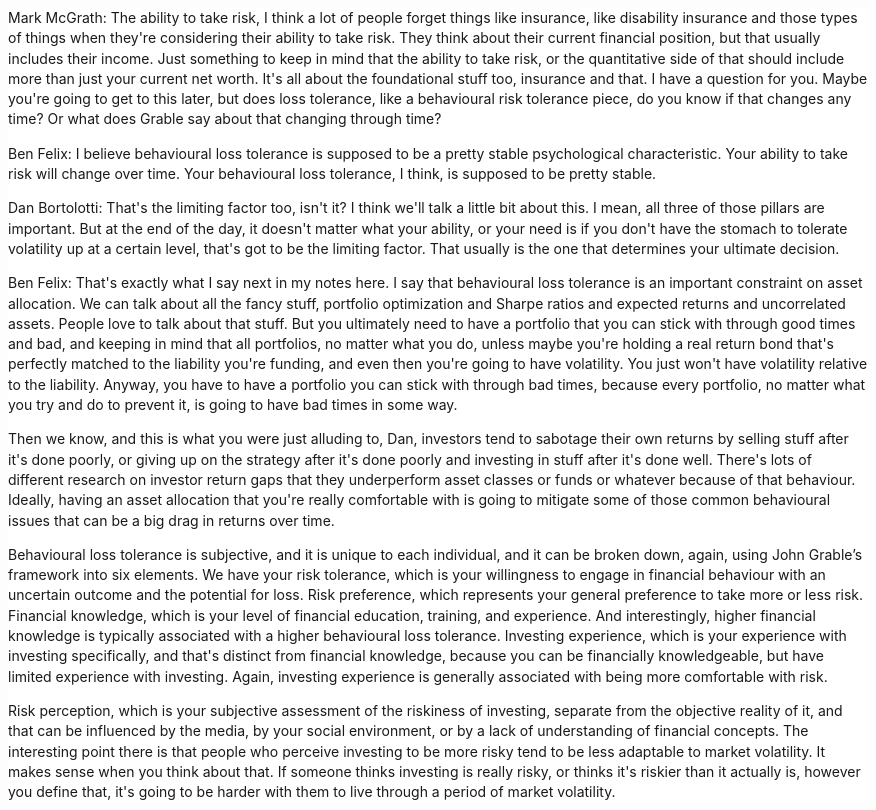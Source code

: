 Mark McGrath: The ability to take risk, I think a lot of people forget things like insurance, like disability insurance and those types of things when they're considering their ability to take risk. They think about their current financial position, but that usually includes their income. Just something to keep in mind that the ability to take risk, or the quantitative side of that should include more than just your current net worth. It's all about the foundational stuff too, insurance and that. I have a question for you. Maybe you're going to get to this later, but does loss tolerance, like a behavioural risk tolerance piece, do you know if that changes any time? Or what does Grable say about that changing through time?

Ben Felix: I believe behavioural loss tolerance is supposed to be a pretty stable psychological characteristic. Your ability to take risk will change over time. Your behavioural loss tolerance, I think, is supposed to be pretty stable.

Dan Bortolotti: That's the limiting factor too, isn't it? I think we'll talk a little bit about this. I mean, all three of those pillars are important. But at the end of the day, it doesn't matter what your ability, or your need is if you don't have the stomach to tolerate volatility up at a certain level, that's got to be the limiting factor. That usually is the one that determines your ultimate decision.

Ben Felix: That's exactly what I say next in my notes here. I say that behavioural loss tolerance is an important constraint on asset allocation. We can talk about all the fancy stuff, portfolio optimization and Sharpe ratios and expected returns and uncorrelated assets. People love to talk about that stuff. But you ultimately need to have a portfolio that you can stick with through good times and bad, and keeping in mind that all portfolios, no matter what you do, unless maybe you're holding a real return bond that's perfectly matched to the liability you're funding, and even then you're going to have volatility. You just won't have volatility relative to the liability. Anyway, you have to have a portfolio you can stick with through bad times, because every portfolio, no matter what you try and do to prevent it, is going to have bad times in some way.

Then we know, and this is what you were just alluding to, Dan, investors tend to sabotage their own returns by selling stuff after it's done poorly, or giving up on the strategy after it's done poorly and investing in stuff after it's done well. There's lots of different research on investor return gaps that they underperform asset classes or funds or whatever because of that behaviour. Ideally, having an asset allocation that you're really comfortable with is going to mitigate some of those common behavioural issues that can be a big drag in returns over time.

Behavioural loss tolerance is subjective, and it is unique to each individual, and it can be broken down, again, using John Grable’s framework into six elements. We have your risk tolerance, which is your willingness to engage in financial behaviour with an uncertain outcome and the potential for loss. Risk preference, which represents your general preference to take more or less risk. Financial knowledge, which is your level of financial education, training, and experience. And interestingly, higher financial knowledge is typically associated with a higher behavioural loss tolerance. Investing experience, which is your experience with investing specifically, and that's distinct from financial knowledge, because you can be financially knowledgeable, but have limited experience with investing. Again, investing experience is generally associated with being more comfortable with risk.

Risk perception, which is your subjective assessment of the riskiness of investing, separate from the objective reality of it, and that can be influenced by the media, by your social environment, or by a lack of understanding of financial concepts. The interesting point there is that people who perceive investing to be more risky tend to be less adaptable to market volatility. It makes sense when you think about that. If someone thinks investing is really risky, or thinks it's riskier than it actually is, however you define that, it's going to be harder with them to live through a period of market volatility.
